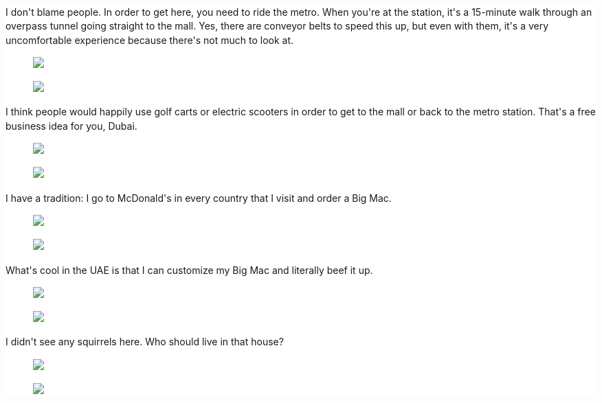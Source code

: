 I don't blame people. In order to get here, you need to ride the metro. When
you're at the station, it's a 15-minute walk through an overpass tunnel going
straight to the mall. Yes, there are conveyor belts to speed this up, but even
with them, it's a very uncomfortable experience because there's not much to look
at.

<figure>
<img class="lazy" src="/images/i.png" data-src="https://i.imgur.com/Yqm8vTF.jpg"/>
</figure>
<noscript>
<figure><img src="https://i.imgur.com/Yqm8vTF.jpg"></figure>
</noscript>

I think people would happily use golf carts or electric scooters in order to get
to the mall or back to the metro station. That's a free business idea for you,
Dubai.

<figure>
<img class="lazy" src="/images/i.png" data-src="https://i.imgur.com/NfjwFaV.jpg"/>
</figure>
<noscript>
<figure><img src="https://i.imgur.com/NfjwFaV.jpg"></figure>
</noscript>

I have a tradition: I go to McDonald's in every country that I visit and order a
Big Mac.

<figure>
<img class="lazy" src="/images/i.png" data-src="https://i.imgur.com/dvdpDrc.jpg"/>
</figure>
<noscript>
<figure><img src="https://i.imgur.com/dvdpDrc.jpg"></figure>
</noscript>

What's cool in the UAE is that I can customize my Big Mac and literally beef it
up.

<figure>
<img class="lazy" src="/images/i.png" data-src="https://i.imgur.com/v7DOAVC.jpg"/>
</figure>
<noscript>
<figure><img src="https://i.imgur.com/v7DOAVC.jpg"></figure>
</noscript>

I didn't see any squirrels here. Who should live in that house?

<figure>
<img class="lazy" src="/images/i.png" data-src="https://i.imgur.com/c7C0mkz.jpg"/>
</figure>
<noscript>
<figure><img src="https://i.imgur.com/c7C0mkz.jpg"></figure>
</noscript>
